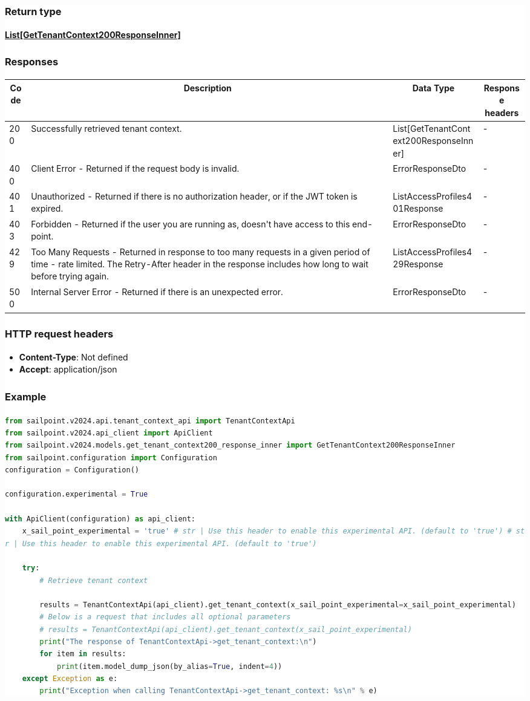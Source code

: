 ### Return type

[**List[GetTenantContext200ResponseInner]**](../models/get-tenant-context200-response-inner)

### Responses

| Code | Description | Data Type | Response headers |
| --- | --- | --- | --- |
| 200 | Successfully retrieved tenant context. | List[GetTenantContext200ResponseInner] | - |
| 400 | Client Error - Returned if the request body is invalid. | ErrorResponseDto | - |
| 401 | Unauthorized - Returned if there is no authorization header, or if the JWT token is expired. | ListAccessProfiles401Response | - |
| 403 | Forbidden - Returned if the user you are running as, doesn&#39;t have access to this end-point. | ErrorResponseDto | - |
| 429 | Too Many Requests - Returned in response to too many requests in a given period of time - rate limited. The Retry-After header in the response includes how long to wait before trying again. | ListAccessProfiles429Response | - |
| 500 | Internal Server Error - Returned if there is an unexpected error. | ErrorResponseDto | - |

### HTTP request headers

- **Content-Type**: Not defined
- **Accept**: application/json

### Example

```python
from sailpoint.v2024.api.tenant_context_api import TenantContextApi
from sailpoint.v2024.api_client import ApiClient
from sailpoint.v2024.models.get_tenant_context200_response_inner import GetTenantContext200ResponseInner
from sailpoint.configuration import Configuration
configuration = Configuration()

configuration.experimental = True

with ApiClient(configuration) as api_client:
    x_sail_point_experimental = 'true' # str | Use this header to enable this experimental API. (default to 'true') # str | Use this header to enable this experimental API. (default to 'true')

    try:
        # Retrieve tenant context

        results = TenantContextApi(api_client).get_tenant_context(x_sail_point_experimental=x_sail_point_experimental)
        # Below is a request that includes all optional parameters
        # results = TenantContextApi(api_client).get_tenant_context(x_sail_point_experimental)
        print("The response of TenantContextApi->get_tenant_context:\n")
        for item in results:
            print(item.model_dump_json(by_alias=True, indent=4))
    except Exception as e:
        print("Exception when calling TenantContextApi->get_tenant_context: %s\n" % e)
```
